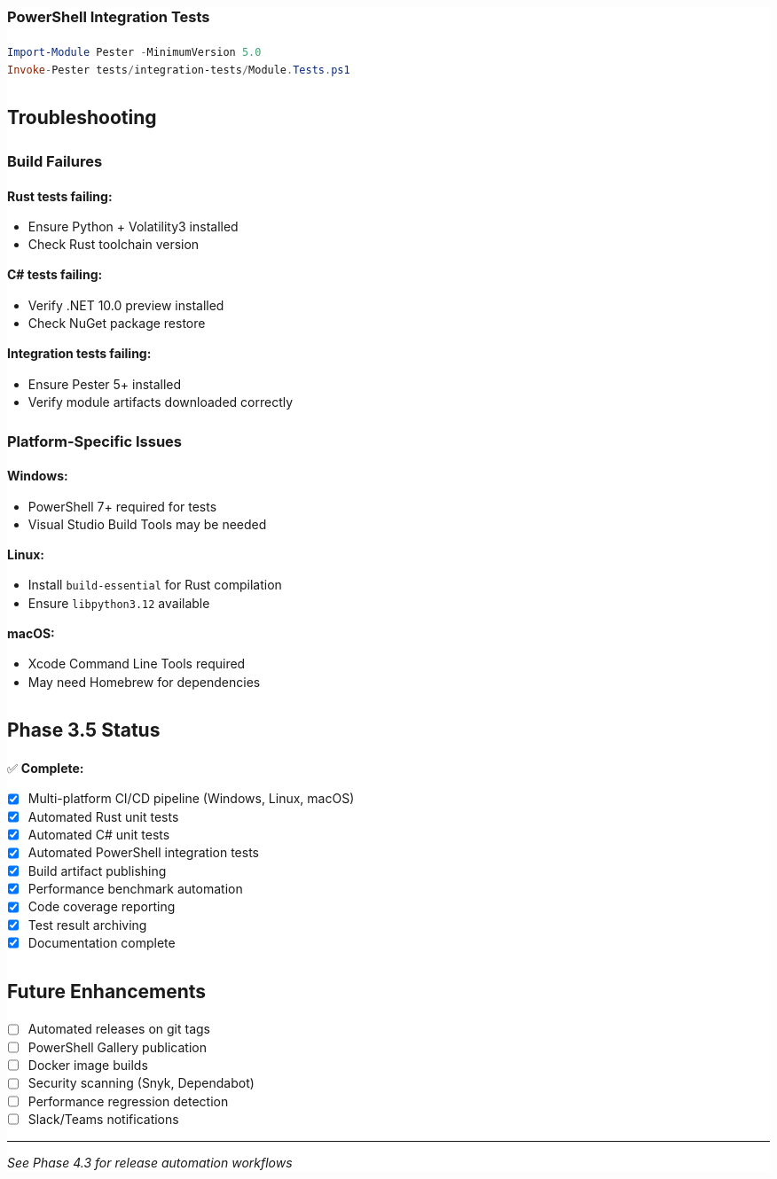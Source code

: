 ### PowerShell Integration Tests
```powershell
Import-Module Pester -MinimumVersion 5.0
Invoke-Pester tests/integration-tests/Module.Tests.ps1
```

## Troubleshooting

### Build Failures

**Rust tests failing:**
- Ensure Python + Volatility3 installed
- Check Rust toolchain version

**C# tests failing:**
- Verify .NET 10.0 preview installed
- Check NuGet package restore

**Integration tests failing:**
- Ensure Pester 5+ installed
- Verify module artifacts downloaded correctly

### Platform-Specific Issues

**Windows:**
- PowerShell 7+ required for tests
- Visual Studio Build Tools may be needed

**Linux:**
- Install `build-essential` for Rust compilation
- Ensure `libpython3.12` available

**macOS:**
- Xcode Command Line Tools required
- May need Homebrew for dependencies

## Phase 3.5 Status

✅ **Complete:**
- [x] Multi-platform CI/CD pipeline (Windows, Linux, macOS)
- [x] Automated Rust unit tests
- [x] Automated C# unit tests
- [x] Automated PowerShell integration tests
- [x] Build artifact publishing
- [x] Performance benchmark automation
- [x] Code coverage reporting
- [x] Test result archiving
- [x] Documentation complete

## Future Enhancements

- [ ] Automated releases on git tags
- [ ] PowerShell Gallery publication
- [ ] Docker image builds
- [ ] Security scanning (Snyk, Dependabot)
- [ ] Performance regression detection
- [ ] Slack/Teams notifications

---

*See Phase 4.3 for release automation workflows*
